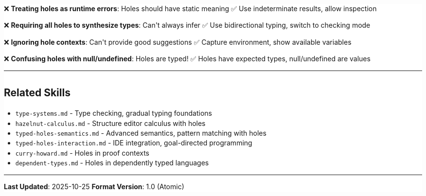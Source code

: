 ❌ **Treating holes as runtime errors**: Holes should have static meaning
✅ Use indeterminate results, allow inspection

❌ **Requiring all holes to synthesize types**: Can't always infer
✅ Use bidirectional typing, switch to checking mode

❌ **Ignoring hole contexts**: Can't provide good suggestions
✅ Capture environment, show available variables

❌ **Confusing holes with null/undefined**: Holes are typed!
✅ Holes have expected types, null/undefined are values

---

## Related Skills

- `type-systems.md` - Type checking, gradual typing foundations
- `hazelnut-calculus.md` - Structure editor calculus with holes
- `typed-holes-semantics.md` - Advanced semantics, pattern matching with holes
- `typed-holes-interaction.md` - IDE integration, goal-directed programming
- `curry-howard.md` - Holes in proof contexts
- `dependent-types.md` - Holes in dependently typed languages

---

**Last Updated**: 2025-10-25
**Format Version**: 1.0 (Atomic)
